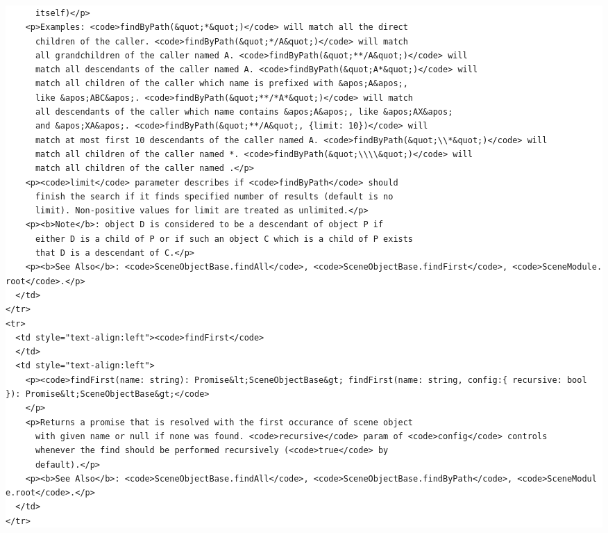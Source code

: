           itself)</p>
        <p>Examples: <code>findByPath(&quot;*&quot;)</code> will match all the direct
          children of the caller. <code>findByPath(&quot;*/A&quot;)</code> will match
          all grandchildren of the caller named A. <code>findByPath(&quot;**/A&quot;)</code> will
          match all descendants of the caller named A. <code>findByPath(&quot;A*&quot;)</code> will
          match all children of the caller which name is prefixed with &apos;A&apos;,
          like &apos;ABC&apos;. <code>findByPath(&quot;**/*A*&quot;)</code> will match
          all descendants of the caller which name contains &apos;A&apos;, like &apos;AX&apos;
          and &apos;XA&apos;. <code>findByPath(&quot;**/A&quot;, {limit: 10})</code> will
          match at most first 10 descendants of the caller named A. <code>findByPath(&quot;\\*&quot;)</code> will
          match all children of the caller named *. <code>findByPath(&quot;\\\\&quot;)</code> will
          match all children of the caller named .</p>
        <p><code>limit</code> parameter describes if <code>findByPath</code> should
          finish the search if it finds specified number of results (default is no
          limit). Non-positive values for limit are treated as unlimited.</p>
        <p><b>Note</b>: object D is considered to be a descendant of object P if
          either D is a child of P or if such an object C which is a child of P exists
          that D is a descendant of C.</p>
        <p><b>See Also</b>: <code>SceneObjectBase.findAll</code>, <code>SceneObjectBase.findFirst</code>, <code>SceneModule.root</code>.</p>
      </td>
    </tr>
    <tr>
      <td style="text-align:left"><code>findFirst</code>
      </td>
      <td style="text-align:left">
        <p><code>findFirst(name: string): Promise&lt;SceneObjectBase&gt; findFirst(name: string, config:{ recursive: bool }): Promise&lt;SceneObjectBase&gt;</code>
        </p>
        <p>Returns a promise that is resolved with the first occurance of scene object
          with given name or null if none was found. <code>recursive</code> param of <code>config</code> controls
          whenever the find should be performed recursively (<code>true</code> by
          default).</p>
        <p><b>See Also</b>: <code>SceneObjectBase.findAll</code>, <code>SceneObjectBase.findByPath</code>, <code>SceneModule.root</code>.</p>
      </td>
    </tr>
  </tbody>
</table>